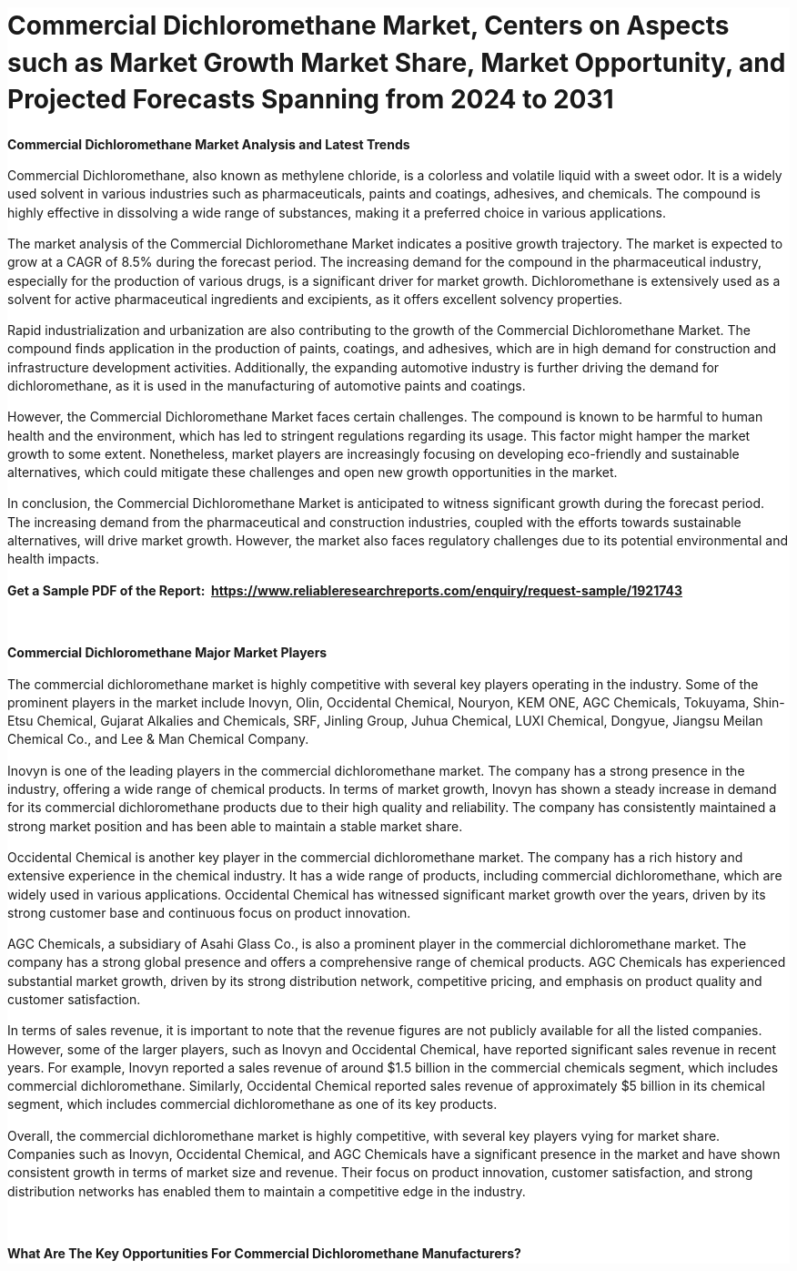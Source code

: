 <p><h1>Commercial Dichloromethane Market, Centers on Aspects such as Market Growth Market Share, Market Opportunity, and Projected Forecasts Spanning from 2024 to 2031</h1></p><p><strong>Commercial Dichloromethane Market Analysis and Latest Trends</strong></p>
<p><p>Commercial Dichloromethane, also known as methylene chloride, is a colorless and volatile liquid with a sweet odor. It is a widely used solvent in various industries such as pharmaceuticals, paints and coatings, adhesives, and chemicals. The compound is highly effective in dissolving a wide range of substances, making it a preferred choice in various applications.</p><p>The market analysis of the Commercial Dichloromethane Market indicates a positive growth trajectory. The market is expected to grow at a CAGR of 8.5% during the forecast period. The increasing demand for the compound in the pharmaceutical industry, especially for the production of various drugs, is a significant driver for market growth. Dichloromethane is extensively used as a solvent for active pharmaceutical ingredients and excipients, as it offers excellent solvency properties.</p><p>Rapid industrialization and urbanization are also contributing to the growth of the Commercial Dichloromethane Market. The compound finds application in the production of paints, coatings, and adhesives, which are in high demand for construction and infrastructure development activities. Additionally, the expanding automotive industry is further driving the demand for dichloromethane, as it is used in the manufacturing of automotive paints and coatings.</p><p>However, the Commercial Dichloromethane Market faces certain challenges. The compound is known to be harmful to human health and the environment, which has led to stringent regulations regarding its usage. This factor might hamper the market growth to some extent. Nonetheless, market players are increasingly focusing on developing eco-friendly and sustainable alternatives, which could mitigate these challenges and open new growth opportunities in the market.</p><p>In conclusion, the Commercial Dichloromethane Market is anticipated to witness significant growth during the forecast period. The increasing demand from the pharmaceutical and construction industries, coupled with the efforts towards sustainable alternatives, will drive market growth. However, the market also faces regulatory challenges due to its potential environmental and health impacts.</p></p>
<p><strong>Get a Sample PDF of the Report:&nbsp; <a href="https://www.reliableresearchreports.com/enquiry/request-sample/1921743">https://www.reliableresearchreports.com/enquiry/request-sample/1921743</a></strong></p>
<p>&nbsp;</p>
<p><strong>Commercial Dichloromethane Major Market Players</strong></p>
<p><p>The commercial dichloromethane market is highly competitive with several key players operating in the industry. Some of the prominent players in the market include Inovyn, Olin, Occidental Chemical, Nouryon, KEM ONE, AGC Chemicals, Tokuyama, Shin-Etsu Chemical, Gujarat Alkalies and Chemicals, SRF, Jinling Group, Juhua Chemical, LUXI Chemical, Dongyue, Jiangsu Meilan Chemical Co., and Lee & Man Chemical Company. </p><p>Inovyn is one of the leading players in the commercial dichloromethane market. The company has a strong presence in the industry, offering a wide range of chemical products. In terms of market growth, Inovyn has shown a steady increase in demand for its commercial dichloromethane products due to their high quality and reliability. The company has consistently maintained a strong market position and has been able to maintain a stable market share.</p><p>Occidental Chemical is another key player in the commercial dichloromethane market. The company has a rich history and extensive experience in the chemical industry. It has a wide range of products, including commercial dichloromethane, which are widely used in various applications. Occidental Chemical has witnessed significant market growth over the years, driven by its strong customer base and continuous focus on product innovation.</p><p>AGC Chemicals, a subsidiary of Asahi Glass Co., is also a prominent player in the commercial dichloromethane market. The company has a strong global presence and offers a comprehensive range of chemical products. AGC Chemicals has experienced substantial market growth, driven by its strong distribution network, competitive pricing, and emphasis on product quality and customer satisfaction.</p><p>In terms of sales revenue, it is important to note that the revenue figures are not publicly available for all the listed companies. However, some of the larger players, such as Inovyn and Occidental Chemical, have reported significant sales revenue in recent years. For example, Inovyn reported a sales revenue of around $1.5 billion in the commercial chemicals segment, which includes commercial dichloromethane. Similarly, Occidental Chemical reported sales revenue of approximately $5 billion in its chemical segment, which includes commercial dichloromethane as one of its key products.</p><p>Overall, the commercial dichloromethane market is highly competitive, with several key players vying for market share. Companies such as Inovyn, Occidental Chemical, and AGC Chemicals have a significant presence in the market and have shown consistent growth in terms of market size and revenue. Their focus on product innovation, customer satisfaction, and strong distribution networks has enabled them to maintain a competitive edge in the industry.</p></p>
<p>&nbsp;</p>
<p><strong>What Are The Key Opportunities For Commercial Dichloromethane Manufacturers?</strong></p>